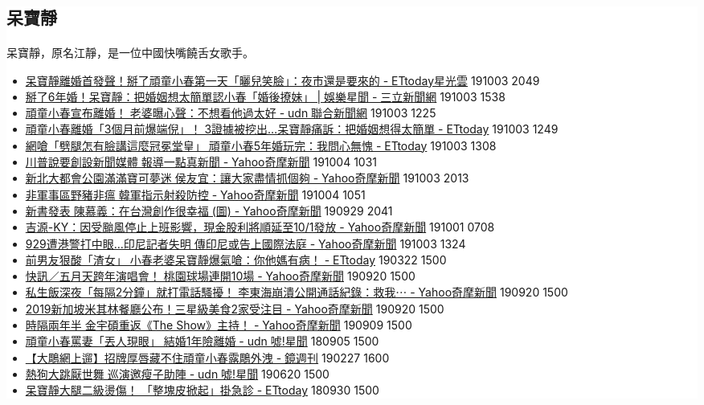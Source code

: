 ## 呆寶靜

呆寶靜，原名江靜，是一位中國快嘴饒舌女歌手。
- [呆寶靜離婚首發聲！掰了頑童小春第一天「曬兒笑臉」：夜市還是要來的 - ETtoday星光雲](https://star.ettoday.net/news/1549262 "呆寶靜離婚首發聲！掰了頑童小春第一天「曬兒笑臉」：夜市還是要來的 - ETtoday星光雲") 191003 2049
- [掰了6年婚！呆寶靜：把婚姻想太簡單認小春「婚後撩妹」 | 娛樂星聞 - 三立新聞網](https://www.setn.com/e/News.aspx?NewsID=612551 "掰了6年婚！呆寶靜：把婚姻想太簡單認小春「婚後撩妹」 | 娛樂星聞 - 三立新聞網") 191003 1538
- [頑童小春宣布離婚！ 老婆曝心聲：不想看他過太好 - udn 聯合新聞網](https://stars.udn.com/star/story/10091/4083104 "頑童小春宣布離婚！ 老婆曝心聲：不想看他過太好 - udn 聯合新聞網") 191003 1225
- [頑童小春離婚「3個月前爆端倪」！ 3證據被挖出…呆寶靜痛訴：把婚姻想得太簡單 - ETtoday](https://www.ettoday.net/news/20191003/1548765.htm "頑童小春離婚「3個月前爆端倪」！ 3證據被挖出…呆寶靜痛訴：把婚姻想得太簡單 - ETtoday") 191003 1249
- [網嗆「劈腿怎有臉講這麼冠冕堂皇」 頑童小春5年婚玩完：我問心無愧 - ETtoday](https://www.ettoday.net/news/20191003/1548783.htm "網嗆「劈腿怎有臉講這麼冠冕堂皇」 頑童小春5年婚玩完：我問心無愧 - ETtoday") 191003 1308
- [川普說要創設新聞媒體 報導一點真新聞 - Yahoo奇摩新聞](https://tw.news.yahoo.com/%E5%B7%9D%E6%99%AE%E8%AA%AA%E8%A6%81%E5%89%B5%E8%A8%AD%E6%96%B0%E8%81%9E%E5%AA%92%E9%AB%94-%E5%A0%B1%E5%B0%8E-%E9%BB%9E%E7%9C%9F%E6%96%B0%E8%81%9E-023115458.html "川普說要創設新聞媒體 報導一點真新聞 - Yahoo奇摩新聞") 191004 1031
- [新北大都會公園滿滿寶可夢迷 侯友宜：讓大家盡情抓個夠 - Yahoo奇摩新聞](https://tw.news.yahoo.com/%E6%96%B0%E5%8C%97%E5%A4%A7%E9%83%BD%E6%9C%83%E5%85%AC%E5%9C%92%E6%BB%BF%E6%BB%BF%E5%AF%B6%E5%8F%AF%E5%A4%A2%E8%BF%B7-%E4%BE%AF%E5%8F%8B%E5%AE%9C-%E8%AE%93%E5%A4%A7%E5%AE%B6%E7%9B%A1%E6%83%85%E6%8A%93%E5%80%8B%E5%A4%A0-121316102.html "新北大都會公園滿滿寶可夢迷 侯友宜：讓大家盡情抓個夠 - Yahoo奇摩新聞") 191003 2013
- [非軍事區野豬非瘟 韓軍指示射殺防控 - Yahoo奇摩新聞](https://tw.news.yahoo.com/%E9%9D%9E%E8%BB%8D%E4%BA%8B%E5%8D%80%E9%87%8E%E8%B1%AC%E9%9D%9E%E7%98%9F-%E9%9F%93%E8%BB%8D%E6%8C%87%E7%A4%BA%E5%B0%84%E6%AE%BA%E9%98%B2%E6%8E%A7-025158510.html "非軍事區野豬非瘟 韓軍指示射殺防控 - Yahoo奇摩新聞") 191004 1051
- [新書發表 陳慕義：在台灣創作很幸福 (圖) - Yahoo奇摩新聞](https://tw.news.yahoo.com/%E6%96%B0%E6%9B%B8%E7%99%BC%E8%A1%A8-%E9%99%B3%E6%85%95%E7%BE%A9-%E5%9C%A8%E5%8F%B0%E7%81%A3%E5%89%B5%E4%BD%9C%E5%BE%88%E5%B9%B8%E7%A6%8F-%E5%9C%96-124146785.html "新書發表 陳慕義：在台灣創作很幸福 (圖) - Yahoo奇摩新聞") 190929 2041
- [吉源-KY：因受颱風停止上班影響，現金股利將順延至10/1發放 - Yahoo奇摩新聞](https://tw.news.yahoo.com/%E5%90%89%E6%BA%90-ky-%E5%9B%A0%E5%8F%97%E9%A2%B1%E9%A2%A8%E5%81%9C%E6%AD%A2%E4%B8%8A%E7%8F%AD%E5%BD%B1%E9%9F%BF-%E7%8F%BE%E9%87%91%E8%82%A1%E5%88%A9%E5%B0%87%E9%A0%86%E5%BB%B6%E8%87%B310-1%E7%99%BC%E6%94%BE-230800833.html "吉源-KY：因受颱風停止上班影響，現金股利將順延至10/1發放 - Yahoo奇摩新聞") 191001 0708
- [929遭港警打中眼...印尼記者失明 傳印尼或告上國際法庭 - Yahoo奇摩新聞](https://tw.news.yahoo.com/929%E9%81%AD%E6%B8%AF%E8%AD%A6%E6%89%93%E4%B8%AD%E5%8F%B3%E7%9C%BC-%E5%8D%B0%E5%B0%BC%E8%A8%98%E8%80%85%E5%A4%B1%E6%98%8E-%E5%8D%B0%E5%B0%BC%E6%88%96%E5%91%8A%E4%B8%8A%E5%9C%8B%E9%9A%9B%E6%B3%95%E5%BA%AD-052439304.html "929遭港警打中眼...印尼記者失明 傳印尼或告上國際法庭 - Yahoo奇摩新聞") 191003 1324
- [前男友狠酸「渣女」 小春老婆呆寶靜爆氣嗆：你他媽有病！ - ETtoday](https://star.ettoday.net/news/1405237 "前男友狠酸「渣女」 小春老婆呆寶靜爆氣嗆：你他媽有病！ - ETtoday") 190322 1500
- [快訊／五月天跨年演唱會！ 桃園球場連開10場 - Yahoo奇摩新聞](https://tw.news.yahoo.com/%E5%BF%AB%E8%A8%8A-%E4%BA%94%E6%9C%88%E5%A4%A9%E8%B7%A8%E5%B9%B4%E6%BC%94%E5%94%B1%E6%9C%83-%E6%A1%83%E5%9C%92%E7%90%83%E5%A0%B4%E9%80%A3%E9%96%8B10%E5%A0%B4-074818540.html "快訊／五月天跨年演唱會！ 桃園球場連開10場 - Yahoo奇摩新聞") 190920 1500
- [私生飯深夜「每隔2分鐘」就打電話騷擾！ 李東海崩潰公開通話紀錄：救我⋯ - Yahoo奇摩新聞](https://tw.news.yahoo.com/%E7%A7%81%E7%94%9F%E9%A3%AF%E6%B7%B1%E5%A4%9C%E6%AF%8F%E9%9A%942%E5%88%86%E9%90%98%E5%B0%B1%E6%89%93%E9%9B%BB%E8%A9%B1%E9%A8%B7%E6%93%BE%E6%9D%8E%E6%9D%B1%E6%B5%B7%E5%B4%A9%E6%BD%B0%E5%85%AC%E9%96%8B%E9%80%9A%E8%A9%B1%E7%B4%80%E9%8C%84%E6%95%91%E6%88%91-145918170.html "私生飯深夜「每隔2分鐘」就打電話騷擾！ 李東海崩潰公開通話紀錄：救我⋯ - Yahoo奇摩新聞") 190920 1500
- [2019新加坡米其林餐廳公布！三星級美食2家受注目 - Yahoo奇摩新聞](https://tw.news.yahoo.com/2019%E6%96%B0%E5%8A%A0%E5%9D%A1%E7%B1%B3%E5%85%B6%E6%9E%97%E9%A4%90%E5%BB%B3%E5%85%AC%E5%B8%83-%E4%B8%89%E6%98%9F%E7%B4%9A%E7%BE%8E%E9%A3%9F2%E5%AE%B6%E5%8F%97%E6%B3%A8%E7%9B%AE-031000065.html "2019新加坡米其林餐廳公布！三星級美食2家受注目 - Yahoo奇摩新聞") 190920 1500
- [時隔兩年半 金宇碩重返《The Show》主持！ - Yahoo奇摩新聞](https://tw.news.yahoo.com/%E6%99%82%E9%9A%94%E5%85%A9%E5%B9%B4%E5%8D%8A-%E9%87%91%E5%AE%87%E7%A2%A9%E9%87%8D%E8%BF%94-show-%E4%B8%BB%E6%8C%81-035500427.html "時隔兩年半 金宇碩重返《The Show》主持！ - Yahoo奇摩新聞") 190909 1500
- [頑童小春罵妻「丟人現眼」 結婚1年險離婚 - udn 噓!星聞](https://stars.udn.com/star/story/10092/3351197 "頑童小春罵妻「丟人現眼」 結婚1年險離婚 - udn 噓!星聞") 180905 1500
- [【大鵰網上遛】招牌厚唇藏不住頑童小春露鵰外洩 - 鏡週刊](https://www.mirrormedia.mg/story/20190225ent033 "【大鵰網上遛】招牌厚唇藏不住頑童小春露鵰外洩 - 鏡週刊") 190227 1600
- [熱狗大跳厭世舞 巡演邀瘦子助陣 - udn 噓!星聞](https://stars.udn.com/star/story/10092/3883535 "熱狗大跳厭世舞 巡演邀瘦子助陣 - udn 噓!星聞") 190620 1500
- [呆寶靜大腿二級燙傷！ 「整塊皮掀起」掛急診 - ETtoday](https://star.ettoday.net/news/1269763 "呆寶靜大腿二級燙傷！ 「整塊皮掀起」掛急診 - ETtoday") 180930 1500
